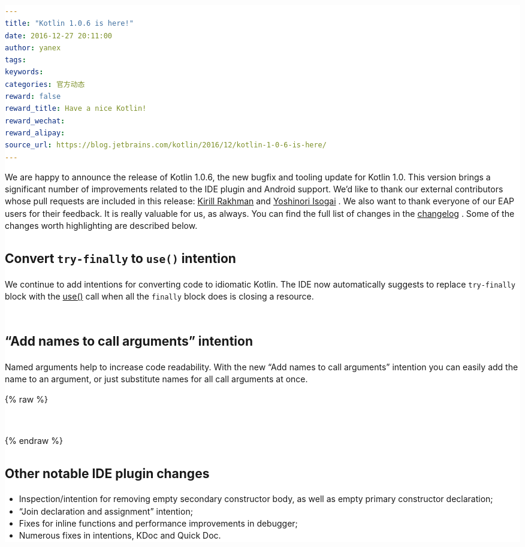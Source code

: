 ```yaml
---
title: "Kotlin 1.0.6 is here!"
date: 2016-12-27 20:11:00
author: yanex
tags:
keywords:
categories: 官方动态
reward: false
reward_title: Have a nice Kotlin!
reward_wechat:
reward_alipay:
source_url: https://blog.jetbrains.com/kotlin/2016/12/kotlin-1-0-6-is-here/
---
```


We are happy to announce the release of Kotlin 1.0.6, the new bugfix and tooling update for Kotlin 1.0. This version brings a significant number of improvements related to the IDE plugin and Android support.
We’d like to thank our external contributors whose pull requests are included in this release:  [Kirill Rakhman](https://github.com/cypressious)  and  [Yoshinori Isogai](https://github.com/shiraji) . We also want to thank everyone of our EAP users for their feedback. It is really valuable for us, as always.
You can find the full list of changes in the  [changelog](https://github.com/JetBrains/kotlin/blob/1.0.6/ChangeLog.md#106) . Some of the changes worth highlighting are described below. <span id="more-4429"></span>
## Convert <code>try-finally</code> to <code>use()</code> intention

We continue to add intentions for converting code to idiomatic Kotlin. The IDE now automatically suggests to replace <code>try-finally</code> block with the  [use()](https://kotlinlang.org/api/latest/jvm/stdlib/kotlin.io/use.html)  call when all the <code>finally</code> block does is closing a resource.<br/>
<img alt="" class="alignnone size-full wp-image-4043" onmouseout="this.src='https://d3nmt5vlzunoa1.cloudfront.net/kotlin/files/2016/12/try1.png';" onmouseover="this.src='https://d3nmt5vlzunoa1.cloudfront.net/kotlin/files/2016/12/try.gif';" src="https://d3nmt5vlzunoa1.cloudfront.net/kotlin/files/2016/12/try1.png" width="700"/>
## “Add names to call arguments” intention

Named arguments help to increase code readability. With the new “Add names to call arguments” intention you can easily add the name to an argument, or just substitute names for all call arguments at once.

{% raw %}
<p><img alt="" class="alignnone size-full wp-image-4043" onmouseout="this.src='https://d3nmt5vlzunoa1.cloudfront.net/kotlin/files/2016/12/args.png';" onmouseover="this.src='https://d3nmt5vlzunoa1.cloudfront.net/kotlin/files/2016/12/args.gif';" src="https://d3nmt5vlzunoa1.cloudfront.net/kotlin/files/2016/12/args.png" width="700"/></p>
{% endraw %}

## Other notable IDE plugin changes


* Inspection/intention for removing empty secondary constructor body, as well as empty primary constructor declaration;
* “Join declaration and assignment” intention;
* Fixes for inline functions and performance improvements in debugger;
* Numerous fixes in intentions, KDoc and Quick Doc.
